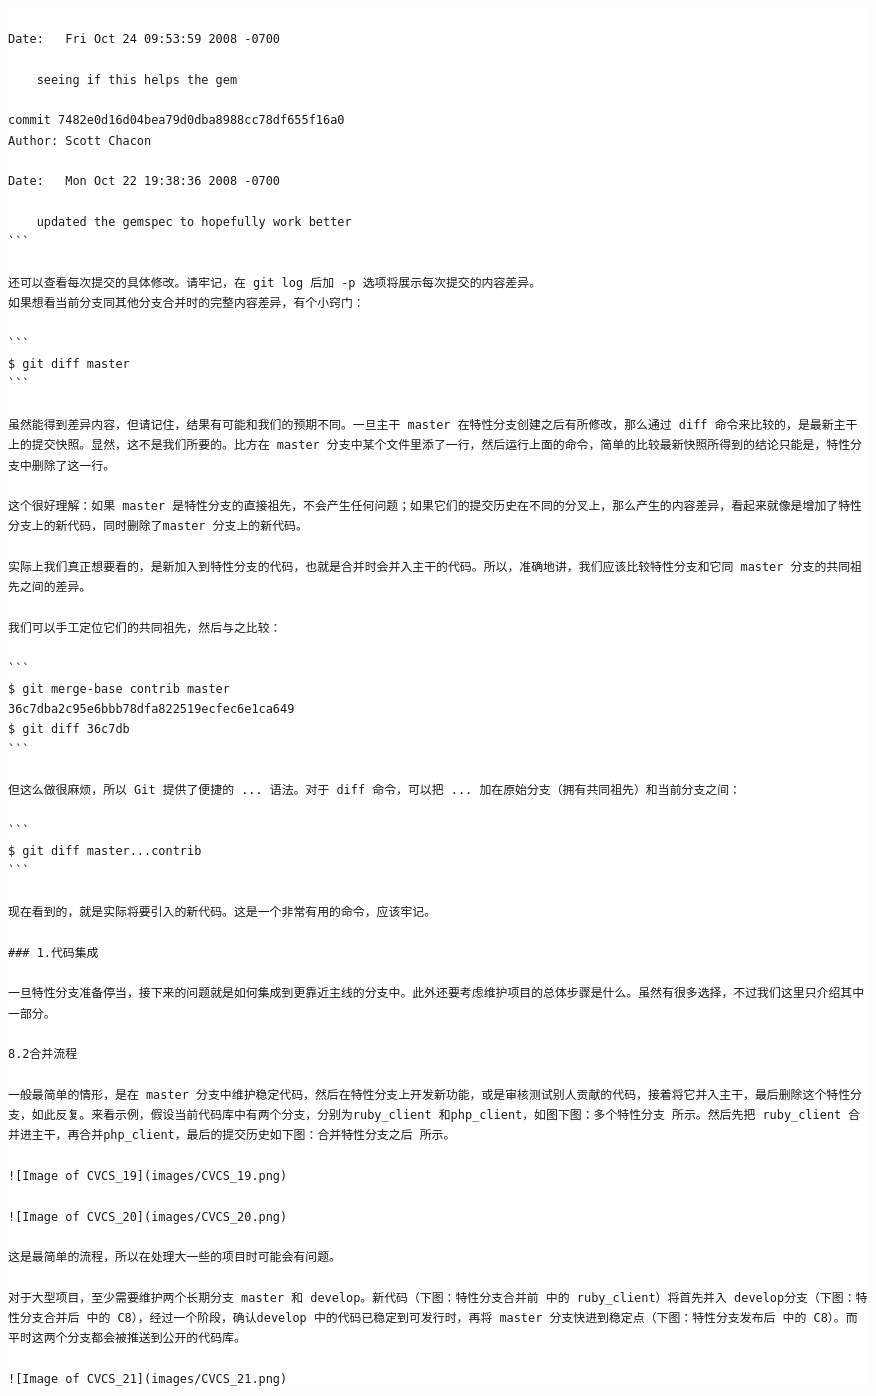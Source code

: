 ````
   
Date:   Fri Oct 24 09:53:59 2008 -0700

    seeing if this helps the gem

commit 7482e0d16d04bea79d0dba8988cc78df655f16a0
Author: Scott Chacon 
     
Date:   Mon Oct 22 19:38:36 2008 -0700

    updated the gemspec to hopefully work better
```     

还可以查看每次提交的具体修改。请牢记，在 git log 后加 -p 选项将展示每次提交的内容差异。
如果想看当前分支同其他分支合并时的完整内容差异，有个小窍门：

```
$ git diff master
```

虽然能得到差异内容，但请记住，结果有可能和我们的预期不同。一旦主干 master 在特性分支创建之后有所修改，那么通过 diff 命令来比较的，是最新主干上的提交快照。显然，这不是我们所要的。比方在 master 分支中某个文件里添了一行，然后运行上面的命令，简单的比较最新快照所得到的结论只能是，特性分支中删除了这一行。

这个很好理解：如果 master 是特性分支的直接祖先，不会产生任何问题；如果它们的提交历史在不同的分叉上，那么产生的内容差异，看起来就像是增加了特性分支上的新代码，同时删除了master 分支上的新代码。

实际上我们真正想要看的，是新加入到特性分支的代码，也就是合并时会并入主干的代码。所以，准确地讲，我们应该比较特性分支和它同 master 分支的共同祖先之间的差异。

我们可以手工定位它们的共同祖先，然后与之比较：

```
$ git merge-base contrib master
36c7dba2c95e6bbb78dfa822519ecfec6e1ca649
$ git diff 36c7db 
```

但这么做很麻烦，所以 Git 提供了便捷的 ... 语法。对于 diff 命令，可以把 ... 加在原始分支（拥有共同祖先）和当前分支之间：

```
$ git diff master...contrib
```

现在看到的，就是实际将要引入的新代码。这是一个非常有用的命令，应该牢记。

### 1.代码集成

一旦特性分支准备停当，接下来的问题就是如何集成到更靠近主线的分支中。此外还要考虑维护项目的总体步骤是什么。虽然有很多选择，不过我们这里只介绍其中一部分。

8.2合并流程

一般最简单的情形，是在 master 分支中维护稳定代码，然后在特性分支上开发新功能，或是审核测试别人贡献的代码，接着将它并入主干，最后删除这个特性分支，如此反复。来看示例，假设当前代码库中有两个分支，分别为ruby_client 和php_client，如图下图：多个特性分支 所示。然后先把 ruby_client 合并进主干，再合并php_client，最后的提交历史如下图：合并特性分支之后 所示。

![Image of CVCS_19](images/CVCS_19.png)

![Image of CVCS_20](images/CVCS_20.png)

这是最简单的流程，所以在处理大一些的项目时可能会有问题。

对于大型项目，至少需要维护两个长期分支 master 和 develop。新代码（下图：特性分支合并前 中的 ruby_client）将首先并入 develop分支（下图：特性分支合并后 中的 C8），经过一个阶段，确认develop 中的代码已稳定到可发行时，再将 master 分支快进到稳定点（下图：特性分支发布后 中的 C8）。而平时这两个分支都会被推送到公开的代码库。

![Image of CVCS_21](images/CVCS_21.png)
````